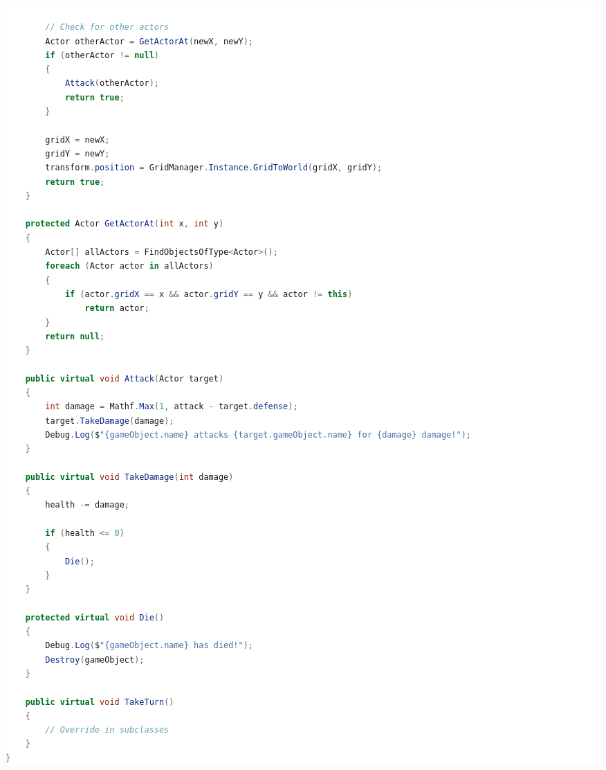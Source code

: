 ```csharp
        
        // Check for other actors
        Actor otherActor = GetActorAt(newX, newY);
        if (otherActor != null)
        {
            Attack(otherActor);
            return true;
        }
        
        gridX = newX;
        gridY = newY;
        transform.position = GridManager.Instance.GridToWorld(gridX, gridY);
        return true;
    }
    
    protected Actor GetActorAt(int x, int y)
    {
        Actor[] allActors = FindObjectsOfType<Actor>();
        foreach (Actor actor in allActors)
        {
            if (actor.gridX == x && actor.gridY == y && actor != this)
                return actor;
        }
        return null;
    }
    
    public virtual void Attack(Actor target)
    {
        int damage = Mathf.Max(1, attack - target.defense);
        target.TakeDamage(damage);
        Debug.Log($"{gameObject.name} attacks {target.gameObject.name} for {damage} damage!");
    }
    
    public virtual void TakeDamage(int damage)
    {
        health -= damage;
        
        if (health <= 0)
        {
            Die();
        }
    }
    
    protected virtual void Die()
    {
        Debug.Log($"{gameObject.name} has died!");
        Destroy(gameObject);
    }
    
    public virtual void TakeTurn()
    {
        // Override in subclasses
    }
}
```
